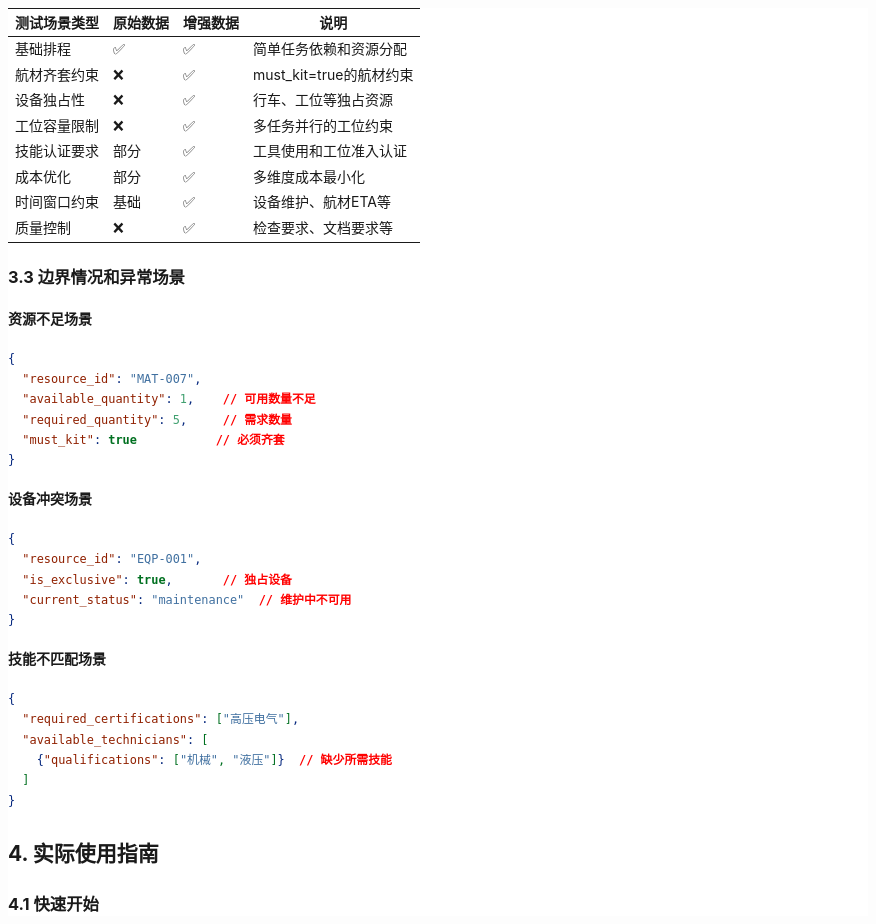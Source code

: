 | 测试场景类型 | 原始数据 | 增强数据 | 说明 |
|-------------|----------|----------|------|
| 基础排程 | ✅ | ✅ | 简单任务依赖和资源分配 |
| 航材齐套约束 | ❌ | ✅ | must_kit=true的航材约束 |
| 设备独占性 | ❌ | ✅ | 行车、工位等独占资源 |
| 工位容量限制 | ❌ | ✅ | 多任务并行的工位约束 |
| 技能认证要求 | 部分 | ✅ | 工具使用和工位准入认证 |
| 成本优化 | 部分 | ✅ | 多维度成本最小化 |
| 时间窗口约束 | 基础 | ✅ | 设备维护、航材ETA等 |
| 质量控制 | ❌ | ✅ | 检查要求、文档要求等 |

### 3.3 边界情况和异常场景

#### 资源不足场景
```json
{
  "resource_id": "MAT-007",
  "available_quantity": 1,    // 可用数量不足
  "required_quantity": 5,     // 需求数量
  "must_kit": true           // 必须齐套
}
```

#### 设备冲突场景
```json
{
  "resource_id": "EQP-001",
  "is_exclusive": true,       // 独占设备
  "current_status": "maintenance"  // 维护中不可用
}
```

#### 技能不匹配场景
```json
{
  "required_certifications": ["高压电气"],
  "available_technicians": [
    {"qualifications": ["机械", "液压"]}  // 缺少所需技能
  ]
}
```

## 4. 实际使用指南

### 4.1 快速开始

